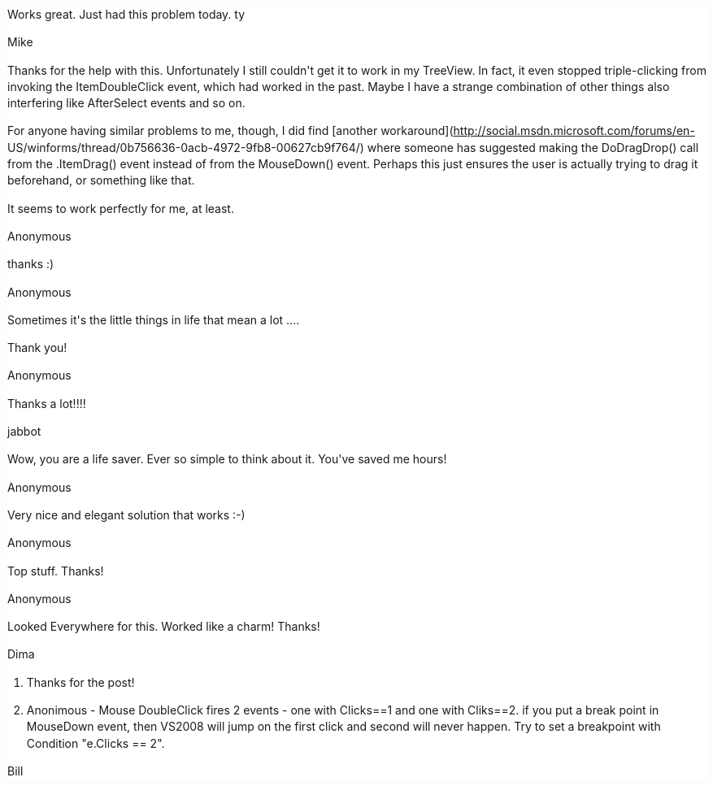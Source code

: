 Works great. Just had this problem today. ty

Mike

Thanks for the help with this. Unfortunately I still couldn't get it to work
in my TreeView. In fact, it even stopped triple-clicking from invoking the
ItemDoubleClick event, which had worked in the past. Maybe I have a strange
combination of other things also interfering like AfterSelect events and so
on.

For anyone having similar problems to me, though, I did find [another
workaround](http://social.msdn.microsoft.com/forums/en-
US/winforms/thread/0b756636-0acb-4972-9fb8-00627cb9f764/) where someone has
suggested making the DoDragDrop() call from the .ItemDrag() event instead of
from the MouseDown() event. Perhaps this just ensures the user is actually
trying to drag it beforehand, or something like that.

It seems to work perfectly for me, at least.

Anonymous

thanks :)

Anonymous

Sometimes it's the little things in life that mean a lot ....

Thank you!

Anonymous

Thanks a lot!!!!

jabbot

Wow, you are a life saver. Ever so simple to think about it. You've saved me
hours!

Anonymous

Very nice and elegant solution that works :-)

Anonymous

Top stuff. Thanks!

Anonymous

Looked Everywhere for this. Worked like a charm! Thanks!

Dima

1) Thanks for the post!

2) Anonimous - Mouse DoubleClick fires 2 events - one with Clicks==1 and one
with Cliks==2.
if you put a break point in MouseDown event, then VS2008 will jump on the
first click and second will never happen.
Try to set a breakpoint with Condition "e.Clicks == 2".

Bill
